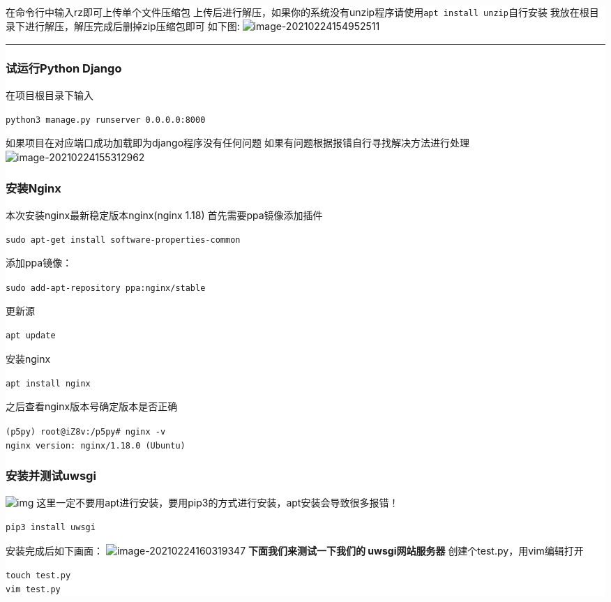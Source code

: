 在命令行中输入rz即可上传单个文件压缩包 上传后进行解压，如果你的系统没有unzip程序请使用`apt install unzip`自行安装 我放在根目录下进行解压，解压完成后删掉zip压缩包即可 如下图: ![image-20210224154952511](https://img-1258624733.file.myqcloud.com/img/20210224154954.png)

* * *

### 试运行Python Django

在项目根目录下输入

```
python3 manage.py runserver 0.0.0.0:8000
```

如果项目在对应端口成功加载即为django程序没有任何问题 如果有问题根据报错自行寻找解决方法进行处理 ![image-20210224155312962](https://img-1258624733.file.myqcloud.com/img/20210224155314.png)

### 安装Nginx

本次安装nginx最新稳定版本nginx(nginx 1.18) 首先需要ppa镜像添加插件

```
sudo apt-get install software-properties-common
```

添加ppa镜像：

```
sudo add-apt-repository ppa:nginx/stable 
```

更新源

```
apt update
```

安装nginx

```
apt install nginx
```

之后查看nginx版本号确定版本是否正确

```
(p5py) root@iZ8v:/p5py# nginx -v
nginx version: nginx/1.18.0 (Ubuntu)
```

### 安装并测试uwsgi

![img](https://img-1258624733.file.myqcloud.com/img/20210224160147.jpg) 这里一定不要用apt进行安装，要用pip3的方式进行安装，apt安装会导致很多报错！

```
pip3 install uwsgi
```

安装完成后如下画面： ![image-20210224160319347](https://img-1258624733.file.myqcloud.com/img/20210224160321.png) **下面我们来测试一下我们的 uwsgi网站服务器** 创建个test.py，用vim编辑打开

```
touch test.py
vim test.py
```
